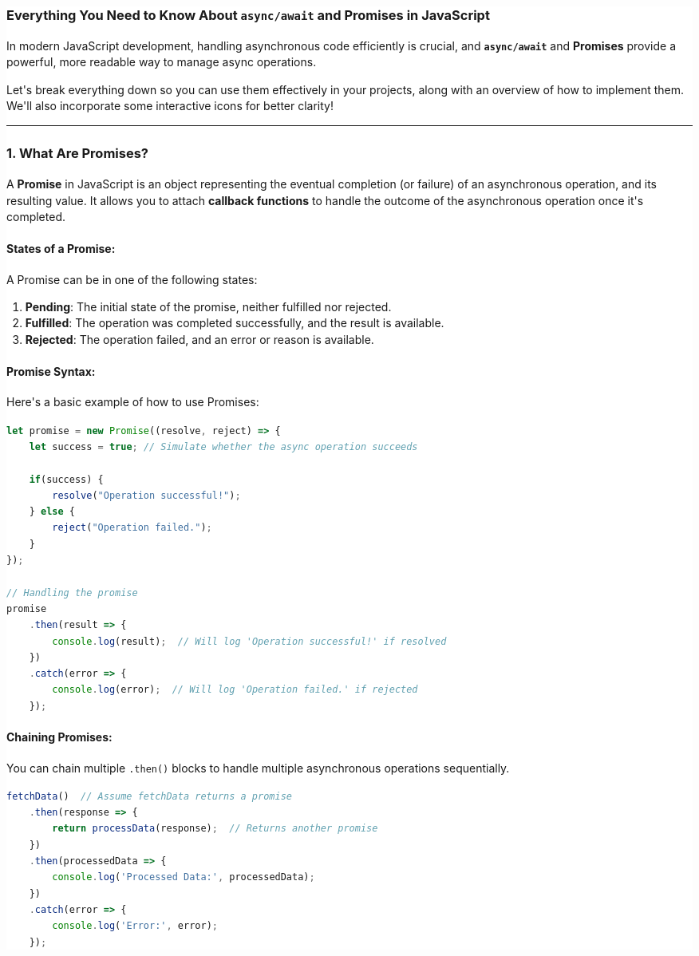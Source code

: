### Everything You Need to Know About `async/await` and Promises in JavaScript

In modern JavaScript development, handling asynchronous code efficiently is crucial, and **`async/await`** and **Promises** provide a powerful, more readable way to manage async operations.

Let's break everything down so you can use them effectively in your projects, along with an overview of how to implement them. We'll also incorporate some interactive icons for better clarity!

---

### 1. **What Are Promises?**

A **Promise** in JavaScript is an object representing the eventual completion (or failure) of an asynchronous operation, and its resulting value. It allows you to attach **callback functions** to handle the outcome of the asynchronous operation once it's completed.

#### **States of a Promise:**

A Promise can be in one of the following states:
1. **Pending**: The initial state of the promise, neither fulfilled nor rejected.
2. **Fulfilled**: The operation was completed successfully, and the result is available.
3. **Rejected**: The operation failed, and an error or reason is available.

#### **Promise Syntax:**
Here's a basic example of how to use Promises:

```javascript
let promise = new Promise((resolve, reject) => {
    let success = true; // Simulate whether the async operation succeeds

    if(success) {
        resolve("Operation successful!");
    } else {
        reject("Operation failed.");
    }
});

// Handling the promise
promise
    .then(result => {
        console.log(result);  // Will log 'Operation successful!' if resolved
    })
    .catch(error => {
        console.log(error);  // Will log 'Operation failed.' if rejected
    });
```

#### **Chaining Promises:**
You can chain multiple `.then()` blocks to handle multiple asynchronous operations sequentially.

```javascript
fetchData()  // Assume fetchData returns a promise
    .then(response => {
        return processData(response);  // Returns another promise
    })
    .then(processedData => {
        console.log('Processed Data:', processedData);
    })
    .catch(error => {
        console.log('Error:', error);
    });
```
